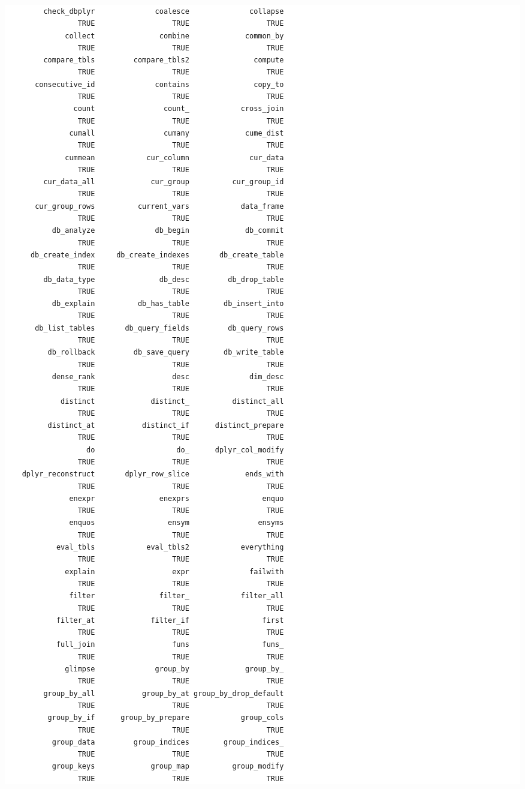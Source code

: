              check_dbplyr              coalesce              collapse 
                     TRUE                  TRUE                  TRUE 
                  collect               combine             common_by 
                     TRUE                  TRUE                  TRUE 
             compare_tbls         compare_tbls2               compute 
                     TRUE                  TRUE                  TRUE 
           consecutive_id              contains               copy_to 
                     TRUE                  TRUE                  TRUE 
                    count                count_            cross_join 
                     TRUE                  TRUE                  TRUE 
                   cumall                cumany             cume_dist 
                     TRUE                  TRUE                  TRUE 
                  cummean            cur_column              cur_data 
                     TRUE                  TRUE                  TRUE 
             cur_data_all             cur_group          cur_group_id 
                     TRUE                  TRUE                  TRUE 
           cur_group_rows          current_vars            data_frame 
                     TRUE                  TRUE                  TRUE 
               db_analyze              db_begin             db_commit 
                     TRUE                  TRUE                  TRUE 
          db_create_index     db_create_indexes       db_create_table 
                     TRUE                  TRUE                  TRUE 
             db_data_type               db_desc         db_drop_table 
                     TRUE                  TRUE                  TRUE 
               db_explain          db_has_table        db_insert_into 
                     TRUE                  TRUE                  TRUE 
           db_list_tables       db_query_fields         db_query_rows 
                     TRUE                  TRUE                  TRUE 
              db_rollback         db_save_query        db_write_table 
                     TRUE                  TRUE                  TRUE 
               dense_rank                  desc              dim_desc 
                     TRUE                  TRUE                  TRUE 
                 distinct             distinct_          distinct_all 
                     TRUE                  TRUE                  TRUE 
              distinct_at           distinct_if      distinct_prepare 
                     TRUE                  TRUE                  TRUE 
                       do                   do_      dplyr_col_modify 
                     TRUE                  TRUE                  TRUE 
        dplyr_reconstruct       dplyr_row_slice             ends_with 
                     TRUE                  TRUE                  TRUE 
                   enexpr               enexprs                 enquo 
                     TRUE                  TRUE                  TRUE 
                   enquos                 ensym                ensyms 
                     TRUE                  TRUE                  TRUE 
                eval_tbls            eval_tbls2            everything 
                     TRUE                  TRUE                  TRUE 
                  explain                  expr              failwith 
                     TRUE                  TRUE                  TRUE 
                   filter               filter_            filter_all 
                     TRUE                  TRUE                  TRUE 
                filter_at             filter_if                 first 
                     TRUE                  TRUE                  TRUE 
                full_join                  funs                 funs_ 
                     TRUE                  TRUE                  TRUE 
                  glimpse              group_by             group_by_ 
                     TRUE                  TRUE                  TRUE 
             group_by_all           group_by_at group_by_drop_default 
                     TRUE                  TRUE                  TRUE 
              group_by_if      group_by_prepare            group_cols 
                     TRUE                  TRUE                  TRUE 
               group_data         group_indices        group_indices_ 
                     TRUE                  TRUE                  TRUE 
               group_keys             group_map          group_modify 
                     TRUE                  TRUE                  TRUE 